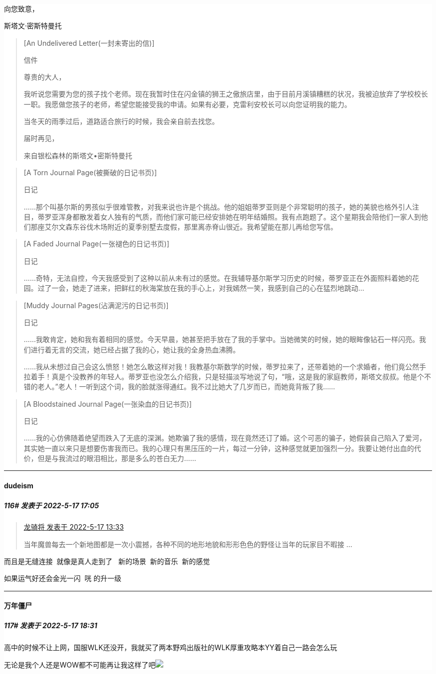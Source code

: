 向您致意，

斯塔文·密斯特曼托</blockquote>
<blockquote>[An Undelivered Letter(一封未寄出的信)]

信件

尊贵的大人，

我听说您需要为您的孩子找个老师。现在我暂时住在闪金镇的狮王之傲旅店里，由于目前月溪镇糟糕的状况，我被迫放弃了学校校长一职。我愿做您孩子的老师，希望您能接受我的申请。如果有必要，克雷利安校长可以向您证明我的能力。

当冬天的雨季过后，道路适合旅行的时候，我会亲自前去找您。

届时再见，

来自银松森林的斯塔文•密斯特曼托</blockquote>
<blockquote>[A Torn Journal Page(被撕破的日记书页)]

日记

……那个叫基尔斯的男孩似乎很难管教，对我来说也许是个挑战。他的姐姐蒂罗亚则是个非常聪明的孩子，她的美貌也格外引人注目，蒂罗亚浑身都散发着女人独有的气质，而他们家可能已经安排她在明年结婚照。我有点跑题了。这个星期我会陪他们一家人到他们那座艾尔文森东谷伐木场附近的夏季别墅去度假，那里离赤脊山很近。我希望能在那儿再给您写信。</blockquote>
<blockquote>[A Faded Journal Page(一张褪色的日记书页)]

日记

……奇特，无法自控，今天我感受到了这种以前从未有过的感觉。在我辅导基尔斯学习历史的时候，蒂罗亚正在外面照料着她的花园。过了一会，她走了进来，把鲜红的秋海棠放在我的手心上，对我嫣然一笑，我感到自己的心在猛烈地跳动…</blockquote>
<blockquote>[Muddy Journal Pages(沾满泥污的日记书页)]

日记

……我敢肯定，她和我有着相同的感觉。今天早晨，她甚至把手放在了我的手掌中。当她微笑的时候，她的眼眸像钻石一样闪亮。我们进行着无言的交流，她已经占据了我的心，她让我的全身热血沸腾。

……我从未想过自己会这么愤怒！她怎么敢这样对我！我教基尔斯数学的时候，蒂罗拉来了，还带着她的一个求婚者，他们竟公然手拉着手！真是个没教养的年轻人。蒂罗亚也没怎么介绍我，只是轻描淡写地说了句，“哦，这是我的家庭教师，斯塔文叔叔。他是个不错的老人。”老人！一听到这个词，我的脸就涨得通红。我不过比她大了几岁而已，而她竟背叛了我……</blockquote>
<blockquote>[A Bloodstained Journal Page(一张染血的日记书页)]

日记

……我的心仿佛随着绝望而跌入了无底的深渊。她欺骗了我的感情，现在竟然还订了婚。这个可恶的骗子，她假装自己陷入了爱河，其实她一直以来只是想要伤害我而已。我的心理只有黑压压的一片，每过一分钟，这种感觉就更加强烈一分。我要让她付出血的代价，但是与我流过的眼泪相比，那是多么的苍白无力……</blockquote>



*****

####  dudeism  
##### 116#       发表于 2022-5-17 17:05

<blockquote><a href="httphttps://bbs.saraba1st.com/2b/forum.php?mod=redirect&amp;goto=findpost&amp;pid=55879313&amp;ptid=2069719" target="_blank">龙骑将 发表于 2022-5-17 13:33</a>

当年魔兽每去一个新地图都是一次小震撼，各种不同的地形地貌和形形色色的野怪让当年的玩家目不暇接 ...</blockquote>
而且是无缝连接  就像是真人走到了   新的场景  新的音乐  新的感觉

如果运气好还会金光一闪  咣 的升一级



*****

####  万年僵尸  
##### 117#       发表于 2022-5-17 18:31

高中的时候不让上网，国服WLK还没开，我就买了两本野鸡出版社的WLK厚重攻略本YY着自己一路会怎么玩

无论是我个人还是WOW都不可能再让我这样了吧<img src="https://static.saraba1st.com/image/smiley/face2017/135.png" referrerpolicy="no-referrer">

